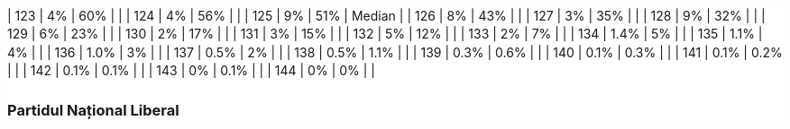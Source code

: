 | 123 | 4% | 60% |  |
| 124 | 4% | 56% |  |
| 125 | 9% | 51% | Median |
| 126 | 8% | 43% |  |
| 127 | 3% | 35% |  |
| 128 | 9% | 32% |  |
| 129 | 6% | 23% |  |
| 130 | 2% | 17% |  |
| 131 | 3% | 15% |  |
| 132 | 5% | 12% |  |
| 133 | 2% | 7% |  |
| 134 | 1.4% | 5% |  |
| 135 | 1.1% | 4% |  |
| 136 | 1.0% | 3% |  |
| 137 | 0.5% | 2% |  |
| 138 | 0.5% | 1.1% |  |
| 139 | 0.3% | 0.6% |  |
| 140 | 0.1% | 0.3% |  |
| 141 | 0.1% | 0.2% |  |
| 142 | 0.1% | 0.1% |  |
| 143 | 0% | 0.1% |  |
| 144 | 0% | 0% |  |

### Partidul Național Liberal

